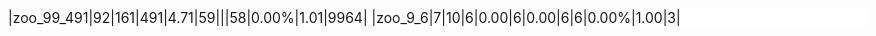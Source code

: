 |zoo\_99\_491|92|161|491|4.71|59|||58|0.00%|1.01|9964|
|zoo\_9\_6|7|10|6|0.00|6|0.00|6|6|0.00%|1.00|3|
